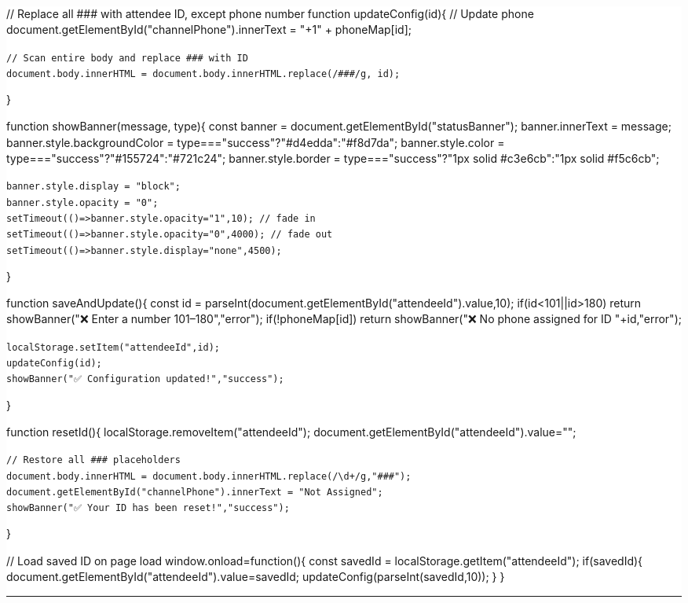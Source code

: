 

  // Replace all ### with attendee ID, except phone number
  function updateConfig(id){
    // Update phone
    document.getElementById("channelPhone").innerText = "+1" + phoneMap[id];

    // Scan entire body and replace ### with ID
    document.body.innerHTML = document.body.innerHTML.replace(/###/g, id);
  }

  function showBanner(message, type){
    const banner = document.getElementById("statusBanner");
    banner.innerText = message;
    banner.style.backgroundColor = type==="success"?"#d4edda":"#f8d7da";
    banner.style.color = type==="success"?"#155724":"#721c24";
    banner.style.border = type==="success"?"1px solid #c3e6cb":"1px solid #f5c6cb";

    banner.style.display = "block";
    banner.style.opacity = "0";
    setTimeout(()=>banner.style.opacity="1",10); // fade in
    setTimeout(()=>banner.style.opacity="0",4000); // fade out
    setTimeout(()=>banner.style.display="none",4500);
  }

  function saveAndUpdate(){
    const id = parseInt(document.getElementById("attendeeId").value,10);
    if(id<101||id>180) return showBanner("❌ Enter a number 101–180","error");
    if(!phoneMap[id]) return showBanner("❌ No phone assigned for ID "+id,"error");

    localStorage.setItem("attendeeId",id);
    updateConfig(id);
    showBanner("✅ Configuration updated!","success");
  }

  function resetId(){
    localStorage.removeItem("attendeeId");
    document.getElementById("attendeeId").value="";

    // Restore all ### placeholders
    document.body.innerHTML = document.body.innerHTML.replace(/\d+/g,"###");
    document.getElementById("channelPhone").innerText = "Not Assigned";
    showBanner("✅ Your ID has been reset!","success");
  }

  // Load saved ID on page load
  window.onload=function(){
    const savedId = localStorage.getItem("attendeeId");
    if(savedId){
      document.getElementById("attendeeId").value=savedId;
      updateConfig(parseInt(savedId,10));
    }
  }
</script>


---